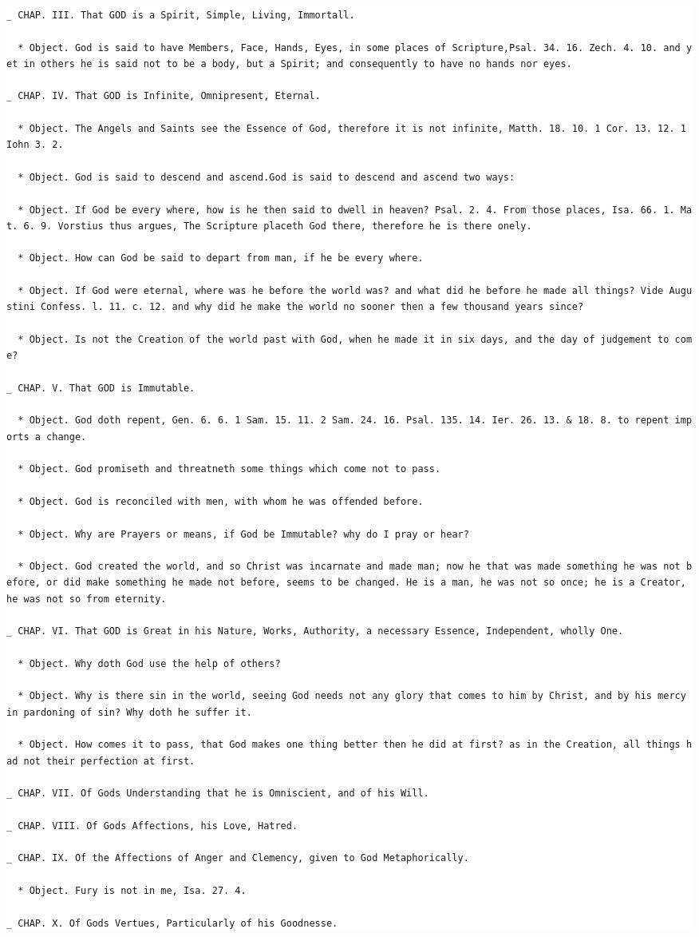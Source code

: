     _ CHAP. III. That GOD is a Spirit, Simple, Living, Immortall.

      * Object. God is said to have Members, Face, Hands, Eyes, in some places of Scripture,Psal. 34. 16. Zech. 4. 10. and yet in others he is said not to be a body, but a Spirit; and consequently to have no hands nor eyes.

    _ CHAP. IV. That GOD is Infinite, Omnipresent, Eternal.

      * Object. The Angels and Saints see the Essence of God, therefore it is not infinite, Matth. 18. 10. 1 Cor. 13. 12. 1 Iohn 3. 2.

      * Object. God is said to descend and ascend.God is said to descend and ascend two ways:

      * Object. If God be every where, how is he then said to dwell in heaven? Psal. 2. 4. From those places, Isa. 66. 1. Mat. 6. 9. Vorstius thus argues, The Scripture placeth God there, therefore he is there onely.

      * Object. How can God be said to depart from man, if he be every where.

      * Object. If God were eternal, where was he before the world was? and what did he before he made all things? Vide Augustini Confess. l. 11. c. 12. and why did he make the world no sooner then a few thousand years since?

      * Object. Is not the Creation of the world past with God, when he made it in six days, and the day of judgement to come?

    _ CHAP. V. That GOD is Immutable.

      * Object. God doth repent, Gen. 6. 6. 1 Sam. 15. 11. 2 Sam. 24. 16. Psal. 135. 14. Ier. 26. 13. & 18. 8. to repent imports a change.

      * Object. God promiseth and threatneth some things which come not to pass.

      * Object. God is reconciled with men, with whom he was offended before.

      * Object. Why are Prayers or means, if God be Immutable? why do I pray or hear?

      * Object. God created the world, and so Christ was incarnate and made man; now he that was made something he was not before, or did make something he made not before, seems to be changed. He is a man, he was not so once; he is a Creator, he was not so from eternity.

    _ CHAP. VI. That GOD is Great in his Nature, Works, Authority, a necessary Essence, Independent, wholly One.

      * Object. Why doth God use the help of others?

      * Object. Why is there sin in the world, seeing God needs not any glory that comes to him by Christ, and by his mercy in pardoning of sin? Why doth he suffer it.

      * Object. How comes it to pass, that God makes one thing better then he did at first? as in the Creation, all things had not their perfection at first.

    _ CHAP. VII. Of Gods Understanding that he is Omniscient, and of his Will.

    _ CHAP. VIII. Of Gods Affections, his Love, Hatred.

    _ CHAP. IX. Of the Affections of Anger and Clemency, given to God Metaphorically.

      * Object. Fury is not in me, Isa. 27. 4.

    _ CHAP. X. Of Gods Vertues, Particularly of his Goodnesse.

